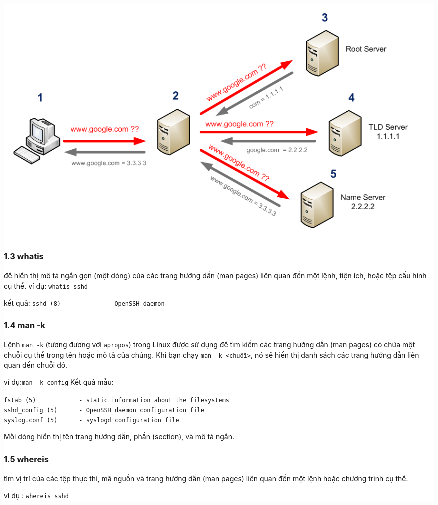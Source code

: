 ![alt text](<../../08.DNS/images/DNS 3.png>)
### 1.3 whatis 
để hiển thị mô tả ngắn gọn (một dòng) của các trang hướng dẫn (man pages) liên quan đến một lệnh, tiện ích, hoặc tệp cấu hình cụ thể. 
ví dụ: `whatis sshd`

kết quả: `sshd (8)             - OpenSSH daemon`
### 1.4 man -k
Lệnh `man -k` (tương đương với `apropos`) trong Linux được sử dụng để tìm kiếm các trang hướng dẫn (man pages) có chứa một chuỗi cụ thể trong tên hoặc mô tả của chúng. Khi bạn chạy `man -k <chuỗi>`, nó sẽ hiển thị danh sách các trang hướng dẫn liên quan đến chuỗi đó.

ví dụ:`man -k config`
Kết quả mẫu: 
```
fstab (5)            - static information about the filesystems
sshd_config (5)      - OpenSSH daemon configuration file
syslog.conf (5)      - syslogd configuration file
```

Mỗi dòng hiển thị tên trang hướng dẫn, phần (section), và mô tả ngắn.

### 1.5 whereis

tìm vị trí của các tệp thực thi, mã nguồn và trang hướng dẫn (man pages) liên quan đến một lệnh hoặc chương trình cụ thể.

ví dụ : `whereis sshd`

